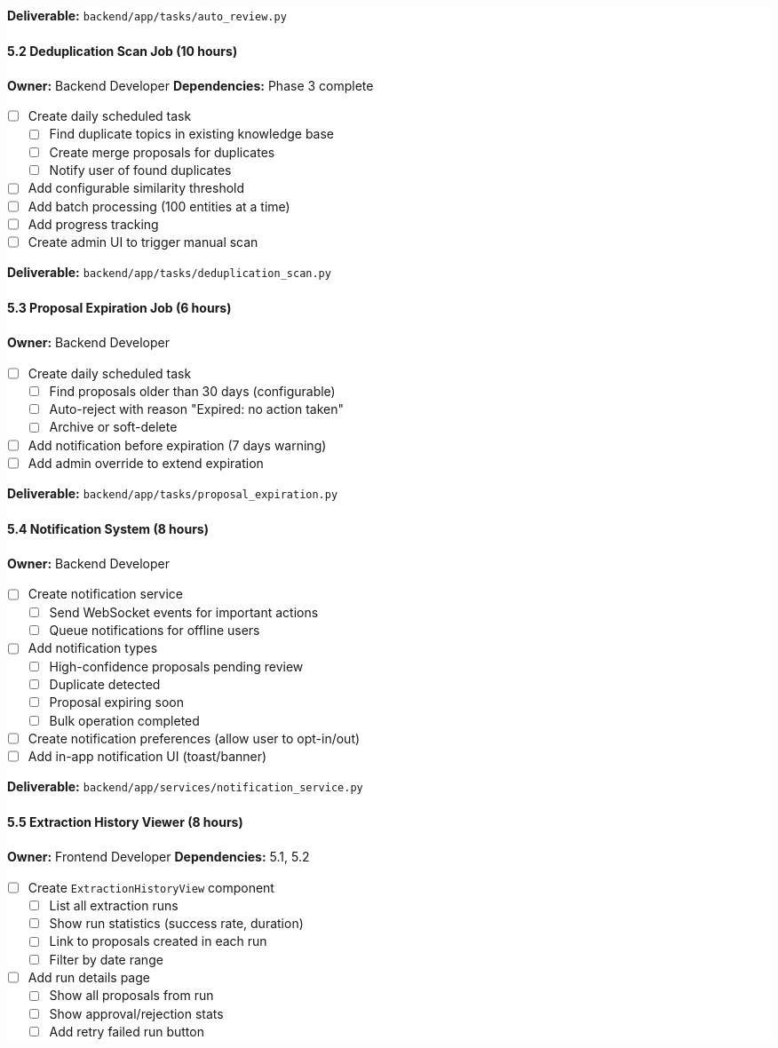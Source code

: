 **Deliverable:** `backend/app/tasks/auto_review.py`

#### 5.2 Deduplication Scan Job (10 hours)
**Owner:** Backend Developer
**Dependencies:** Phase 3 complete

- [ ] Create daily scheduled task
  - [ ] Find duplicate topics in existing knowledge base
  - [ ] Create merge proposals for duplicates
  - [ ] Notify user of found duplicates
- [ ] Add configurable similarity threshold
- [ ] Add batch processing (100 entities at a time)
- [ ] Add progress tracking
- [ ] Create admin UI to trigger manual scan

**Deliverable:** `backend/app/tasks/deduplication_scan.py`

#### 5.3 Proposal Expiration Job (6 hours)
**Owner:** Backend Developer

- [ ] Create daily scheduled task
  - [ ] Find proposals older than 30 days (configurable)
  - [ ] Auto-reject with reason "Expired: no action taken"
  - [ ] Archive or soft-delete
- [ ] Add notification before expiration (7 days warning)
- [ ] Add admin override to extend expiration

**Deliverable:** `backend/app/tasks/proposal_expiration.py`

#### 5.4 Notification System (8 hours)
**Owner:** Backend Developer

- [ ] Create notification service
  - [ ] Send WebSocket events for important actions
  - [ ] Queue notifications for offline users
- [ ] Add notification types
  - [ ] High-confidence proposals pending review
  - [ ] Duplicate detected
  - [ ] Proposal expiring soon
  - [ ] Bulk operation completed
- [ ] Create notification preferences (allow user to opt-in/out)
- [ ] Add in-app notification UI (toast/banner)

**Deliverable:** `backend/app/services/notification_service.py`

#### 5.5 Extraction History Viewer (8 hours)
**Owner:** Frontend Developer
**Dependencies:** 5.1, 5.2

- [ ] Create `ExtractionHistoryView` component
  - [ ] List all extraction runs
  - [ ] Show run statistics (success rate, duration)
  - [ ] Link to proposals created in each run
  - [ ] Filter by date range
- [ ] Add run details page
  - [ ] Show all proposals from run
  - [ ] Show approval/rejection stats
  - [ ] Add retry failed run button
